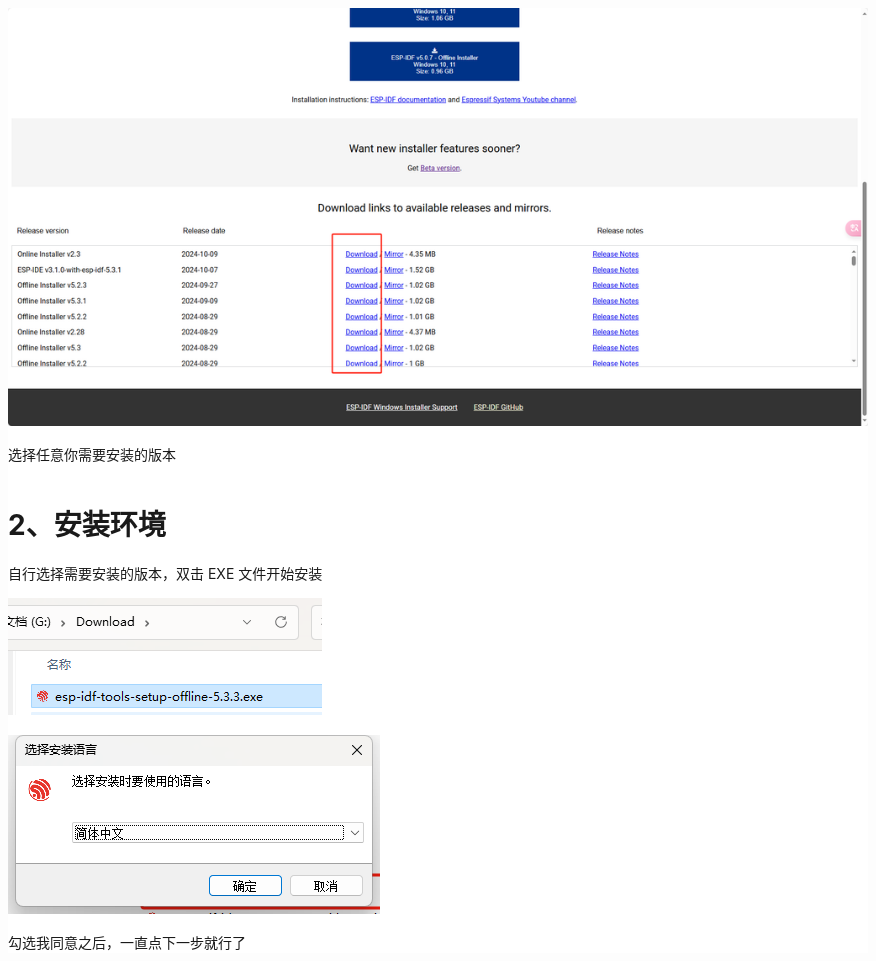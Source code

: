 ![](static/P2E9buLZ2ok7EGx9G0nc7XNnnBc.png)

选择任意你需要安装的版本

# 2、安装环境

自行选择需要安装的版本，双击 EXE 文件开始安装

![](static/EdbDbRui0owueexVqtQcnt3EnPf.png)

![](static/Tc8dbGgkHoXKxEx80d8cI4GrnWf.png)

勾选我同意之后，一直点下一步就行了
